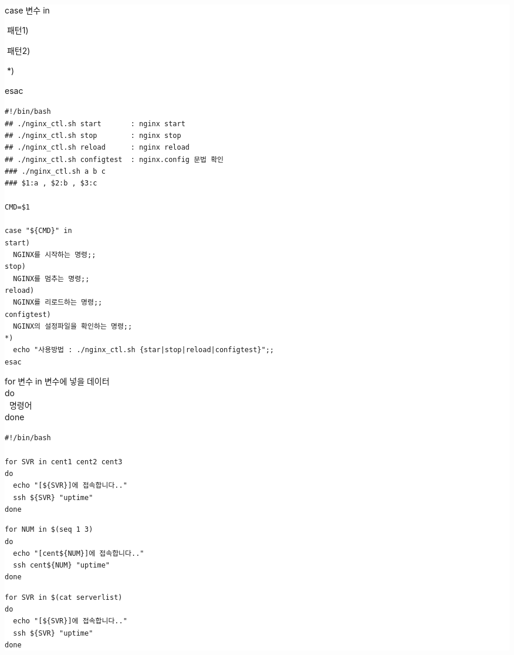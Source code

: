 case 변수 in

&nbsp;패턴1)

&nbsp;패턴2)

&nbsp;*)

esac

```
#!/bin/bash
## ./nginx_ctl.sh start       : nginx start
## ./nginx_ctl.sh stop        : nginx stop
## ./nginx_ctl.sh reload      : nginx reload
## ./nginx_ctl.sh configtest  : nginx.config 문법 확인
### ./nginx_ctl.sh a b c
### $1:a , $2:b , $3:c

CMD=$1

case "${CMD}" in
start)
  NGINX를 시작하는 명령;;
stop)
  NGINX를 멈추는 명령;;
reload)
  NGINX를 리로드하는 명령;;
configtest)
  NGINX의 설정파일을 확인하는 명령;;
*)
  echo "사용방법 : ./nginx_ctl.sh {star|stop|reload|configtest}";;
esac
```

for 변수 in 변수에 넣을 데이터<br>
do<br>
&nbsp;&nbsp;명령어<br>
done<br>

```
#!/bin/bash

for SVR in cent1 cent2 cent3
do
  echo "[${SVR}]에 접속합니다.."
  ssh ${SVR} "uptime"
done
```
```
for NUM in $(seq 1 3)
do
  echo "[cent${NUM}]에 접속합니다.."
  ssh cent${NUM} "uptime"
done
```
```
for SVR in $(cat serverlist)
do
  echo "[${SVR}]에 접속합니다.."
  ssh ${SVR} "uptime"
done
```
